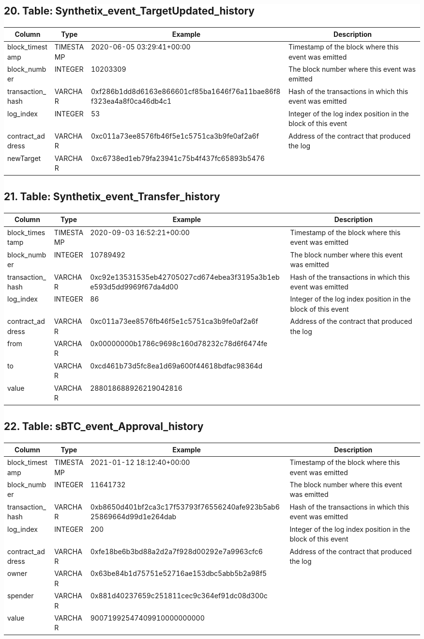## 20. Table: Synthetix\_event\_TargetUpdated\_history

| Column            | Type      | Example                                                            | Description                                                  |
| ----------------- | --------- | ------------------------------------------------------------------ | ------------------------------------------------------------ |
| block\_timestamp  | TIMESTAMP | 2020-06-05 03:29:41+00:00                                          | Timestamp of the block where this event was emitted          |
| block\_number     | INTEGER   | 10203309                                                           | The block number where this event was emitted                |
| transaction\_hash | VARCHAR   | 0xf286b1dd8d6163e866601cf85ba1646f76a11bae86f8f323ea4a8f0ca46db4c1 | Hash of the transactions in which this event was emitted     |
| log\_index        | INTEGER   | 53                                                                 | Integer of the log index position in the block of this event |
| contract\_address | VARCHAR   | 0xc011a73ee8576fb46f5e1c5751ca3b9fe0af2a6f                         | Address of the contract that produced the log                |
| newTarget         | VARCHAR   | 0xc6738ed1eb79fa23941c75b4f437fc65893b5476                         |                                                              |

## 21. Table: Synthetix\_event\_Transfer\_history

| Column            | Type      | Example                                                            | Description                                                  |
| ----------------- | --------- | ------------------------------------------------------------------ | ------------------------------------------------------------ |
| block\_timestamp  | TIMESTAMP | 2020-09-03 16:52:21+00:00                                          | Timestamp of the block where this event was emitted          |
| block\_number     | INTEGER   | 10789492                                                           | The block number where this event was emitted                |
| transaction\_hash | VARCHAR   | 0xc92e13531535eb42705027cd674ebea3f3195a3b1ebe593d5dd9969f67da4d00 | Hash of the transactions in which this event was emitted     |
| log\_index        | INTEGER   | 86                                                                 | Integer of the log index position in the block of this event |
| contract\_address | VARCHAR   | 0xc011a73ee8576fb46f5e1c5751ca3b9fe0af2a6f                         | Address of the contract that produced the log                |
| from              | VARCHAR   | 0x00000000b1786c9698c160d78232c78d6f6474fe                         |                                                              |
| to                | VARCHAR   | 0xcd461b73d5fc8ea1d69a600f44618bdfac98364d                         |                                                              |
| value             | VARCHAR   | 288018688926219042816                                              |                                                              |

## 22. Table: sBTC\_event\_Approval\_history

| Column            | Type      | Example                                                            | Description                                                  |
| ----------------- | --------- | ------------------------------------------------------------------ | ------------------------------------------------------------ |
| block\_timestamp  | TIMESTAMP | 2021-01-12 18:12:40+00:00                                          | Timestamp of the block where this event was emitted          |
| block\_number     | INTEGER   | 11641732                                                           | The block number where this event was emitted                |
| transaction\_hash | VARCHAR   | 0xb8650d401bf2ca3c17f53793f76556240afe923b5ab625869664d99d1e264dab | Hash of the transactions in which this event was emitted     |
| log\_index        | INTEGER   | 200                                                                | Integer of the log index position in the block of this event |
| contract\_address | VARCHAR   | 0xfe18be6b3bd88a2d2a7f928d00292e7a9963cfc6                         | Address of the contract that produced the log                |
| owner             | VARCHAR   | 0x63be84b1d75751e52716ae153dbc5abb5b2a98f5                         |                                                              |
| spender           | VARCHAR   | 0x881d40237659c251811cec9c364ef91dc08d300c                         |                                                              |
| value             | VARCHAR   | 90071992547409910000000000                                         |                                                              |

